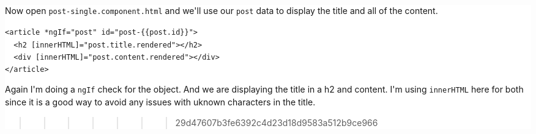 Now open `post-single.component.html` and we'll use our `post` data to display the title and all of the content.
```
<article *ngIf="post" id="post-{{post.id}}">
  <h2 [innerHTML]="post.title.rendered"></h2>
  <div [innerHTML]="post.content.rendered"></div>
</article>
```
Again I'm doing a `ngIf` check for the object. And we are displaying the title in a h2 and content.
I'm using `innerHTML` here for both since it is a good way to avoid any issues with uknown characters in the title.
>>>>>>> 29d47607b3fe6392c4d23d18d9583a512b9ce966
